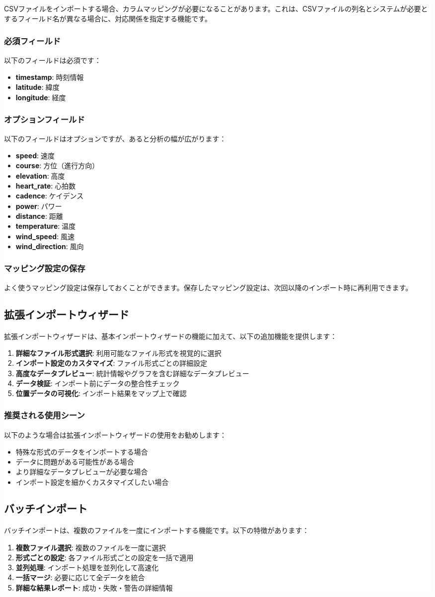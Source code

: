 CSVファイルをインポートする場合、カラムマッピングが必要になることがあります。これは、CSVファイルの列名とシステムが必要とするフィールド名が異なる場合に、対応関係を指定する機能です。

### 必須フィールド

以下のフィールドは必須です：

- **timestamp**: 時刻情報
- **latitude**: 緯度
- **longitude**: 経度

### オプションフィールド

以下のフィールドはオプションですが、あると分析の幅が広がります：

- **speed**: 速度
- **course**: 方位（進行方向）
- **elevation**: 高度
- **heart_rate**: 心拍数
- **cadence**: ケイデンス
- **power**: パワー
- **distance**: 距離
- **temperature**: 温度
- **wind_speed**: 風速
- **wind_direction**: 風向

### マッピング設定の保存

よく使うマッピング設定は保存しておくことができます。保存したマッピング設定は、次回以降のインポート時に再利用できます。

## 拡張インポートウィザード

拡張インポートウィザードは、基本インポートウィザードの機能に加えて、以下の追加機能を提供します：

1. **詳細なファイル形式選択**: 利用可能なファイル形式を視覚的に選択
2. **インポート設定のカスタマイズ**: ファイル形式ごとの詳細設定
3. **高度なデータプレビュー**: 統計情報やグラフを含む詳細なデータプレビュー
4. **データ検証**: インポート前にデータの整合性チェック
5. **位置データの可視化**: インポート結果をマップ上で確認

### 推奨される使用シーン

以下のような場合は拡張インポートウィザードの使用をお勧めします：

- 特殊な形式のデータをインポートする場合
- データに問題がある可能性がある場合
- より詳細なデータプレビューが必要な場合
- インポート設定を細かくカスタマイズしたい場合

## バッチインポート

バッチインポートは、複数のファイルを一度にインポートする機能です。以下の特徴があります：

1. **複数ファイル選択**: 複数のファイルを一度に選択
2. **形式ごとの設定**: 各ファイル形式ごとの設定を一括で適用
3. **並列処理**: インポート処理を並列化して高速化
4. **一括マージ**: 必要に応じて全データを統合
5. **詳細な結果レポート**: 成功・失敗・警告の詳細情報
